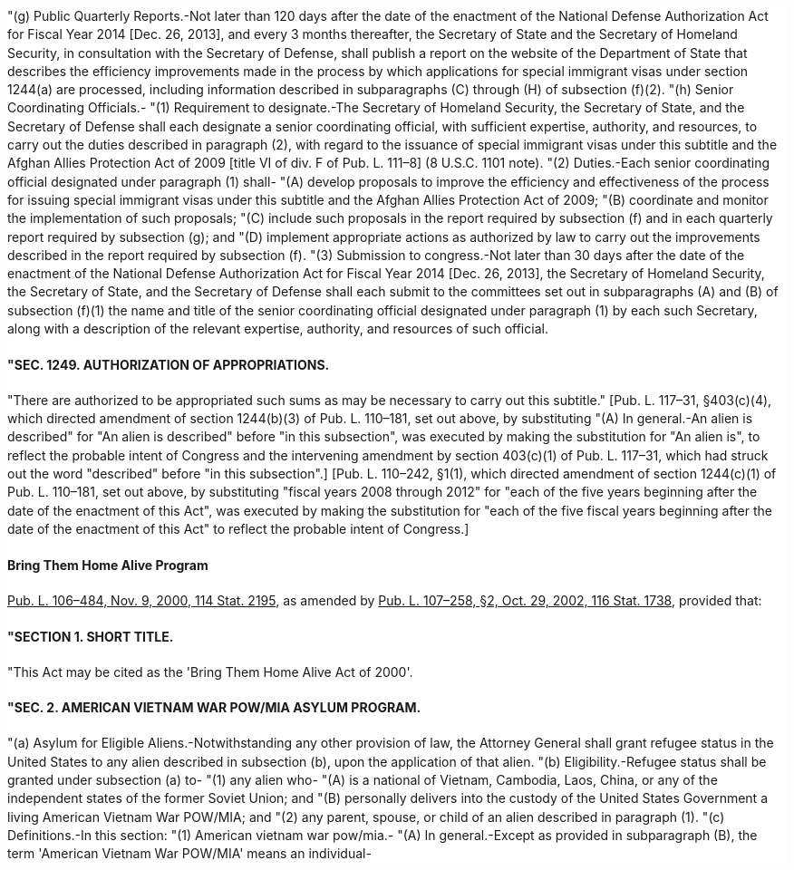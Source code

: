 "(g) Public Quarterly Reports.-Not later than 120 days after the date of the enactment of the National Defense Authorization Act for Fiscal Year 2014 [Dec. 26, 2013], and every 3 months thereafter, the Secretary of State and the Secretary of Homeland Security, in consultation with the Secretary of Defense, shall publish a report on the website of the Department of State that describes the efficiency improvements made in the process by which applications for special immigrant visas under section 1244(a) are processed, including information described in subparagraphs (C) through (H) of subsection (f)(2).
"(h) Senior Coordinating Officials.-
"(1) Requirement to designate.-The Secretary of Homeland Security, the Secretary of State, and the Secretary of Defense shall each designate a senior coordinating official, with sufficient expertise, authority, and resources, to carry out the duties described in paragraph (2), with regard to the issuance of special immigrant visas under this subtitle and the Afghan Allies Protection Act of 2009 [title VI of div. F of Pub. L. 111–8] (8 U.S.C. 1101 note).
"(2) Duties.-Each senior coordinating official designated under paragraph (1) shall-
"(A) develop proposals to improve the efficiency and effectiveness of the process for issuing special immigrant visas under this subtitle and the Afghan Allies Protection Act of 2009;
"(B) coordinate and monitor the implementation of such proposals;
"(C) include such proposals in the report required by subsection (f) and in each quarterly report required by subsection (g); and
"(D) implement appropriate actions as authorized by law to carry out the improvements described in the report required by subsection (f).
"(3) Submission to congress.-Not later than 30 days after the date of the enactment of the National Defense Authorization Act for Fiscal Year 2014 [Dec. 26, 2013], the Secretary of Homeland Security, the Secretary of State, and the Secretary of Defense shall each submit to the committees set out in subparagraphs (A) and (B) of subsection (f)(1) the name and title of the senior coordinating official designated under paragraph (1) by each such Secretary, along with a description of the relevant expertise, authority, and resources of such official.
#### "SEC. 1249. AUTHORIZATION OF APPROPRIATIONS.
"There are authorized to be appropriated such sums as may be necessary to carry out this subtitle."
[Pub. L. 117–31, §403(c)(4), which directed amendment of section 1244(b)(3) of Pub. L. 110–181, set out above, by substituting "(A) In general.-An alien is described" for "An alien is described" before "in this subsection", was executed by making the substitution for "An alien is", to reflect the probable intent of Congress and the intervening amendment by section 403(c)(1) of Pub. L. 117–31, which had struck out the word "described" before "in this subsection".]
[Pub. L. 110–242, §1(1), which directed amendment of section 1244(c)(1) of Pub. L. 110–181, set out above, by substituting "fiscal years 2008 through 2012" for "each of the five years beginning after the date of the enactment of this Act", was executed by making the substitution for "each of the five fiscal years beginning after the date of the enactment of this Act" to reflect the probable intent of Congress.]
#### Bring Them Home Alive Program
[Pub. L. 106–484, Nov. 9, 2000, 114 Stat. 2195](/statviewer.htm?volume=114&page=2195), as amended by [Pub. L. 107–258, §2, Oct. 29, 2002, 116 Stat. 1738](/statviewer.htm?volume=116&page=1738), provided that:
#### "SECTION 1. SHORT TITLE.
"This Act may be cited as the 'Bring Them Home Alive Act of 2000'.
#### "SEC. 2. AMERICAN VIETNAM WAR POW/MIA ASYLUM PROGRAM.
"(a) Asylum for Eligible Aliens.-Notwithstanding any other provision of law, the Attorney General shall grant refugee status in the United States to any alien described in subsection (b), upon the application of that alien.
"(b) Eligibility.-Refugee status shall be granted under subsection (a) to-
"(1) any alien who-
"(A) is a national of Vietnam, Cambodia, Laos, China, or any of the independent states of the former Soviet Union; and
"(B) personally delivers into the custody of the United States Government a living American Vietnam War POW/MIA; and
"(2) any parent, spouse, or child of an alien described in paragraph (1).
"(c) Definitions.-In this section:
"(1) American vietnam war pow/mia.-
"(A) In general.-Except as provided in subparagraph (B), the term 'American Vietnam War POW/MIA' means an individual-